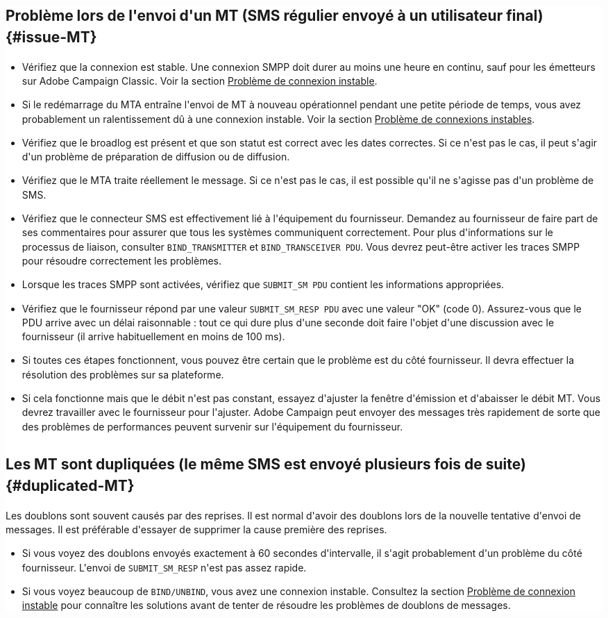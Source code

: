 ## Problème lors de l&#39;envoi d&#39;un MT (SMS régulier envoyé à un utilisateur final){#issue-MT}

* Vérifiez que la connexion est stable. Une connexion SMPP doit durer au moins une heure en continu, sauf pour les émetteurs sur Adobe Campaign Classic. Voir la section [Problème de connexion instable](../../delivery/using/sms-protocol.md#issues-unstable-connection).

* Si le redémarrage du MTA entraîne l&#39;envoi de MT à nouveau opérationnel pendant une petite période de temps, vous avez probablement un ralentissement dû à une connexion instable. Voir la section [Problème de connexions instables](../../delivery/using/troubleshooting-sms.md#issues-unstable-connection).

* Vérifiez que le broadlog est présent et que son statut est correct avec les dates correctes. Si ce n&#39;est pas le cas, il peut s&#39;agir d&#39;un problème de préparation de diffusion ou de diffusion.

* Vérifiez que le MTA traite réellement le message. Si ce n&#39;est pas le cas, il est possible qu&#39;il ne s&#39;agisse pas d&#39;un problème de SMS.

* Vérifiez que le connecteur SMS est effectivement lié à l&#39;équipement du fournisseur. Demandez au fournisseur de faire part de ses commentaires pour assurer que tous les systèmes communiquent correctement. Pour plus d&#39;informations sur le processus de liaison, consulter `BIND_TRANSMITTER` et `BIND_TRANSCEIVER PDU`. Vous devrez peut-être activer les traces SMPP pour résoudre correctement les problèmes.

* Lorsque les traces SMPP sont activées, vérifiez que `SUBMIT_SM PDU` contient les informations appropriées.

* Vérifiez que le fournisseur répond par une valeur `SUBMIT_SM_RESP PDU` avec une valeur &quot;OK&quot; (code 0). Assurez-vous que le PDU arrive avec un délai raisonnable : tout ce qui dure plus d&#39;une seconde doit faire l&#39;objet d&#39;une discussion avec le fournisseur (il arrive habituellement en moins de 100 ms).

* Si toutes ces étapes fonctionnent, vous pouvez être certain que le problème est du côté fournisseur. Il devra effectuer la résolution des problèmes sur sa plateforme.

* Si cela fonctionne mais que le débit n&#39;est pas constant, essayez d&#39;ajuster la fenêtre d&#39;émission et d&#39;abaisser le débit MT. Vous devrez travailler avec le fournisseur pour l&#39;ajuster. Adobe Campaign peut envoyer des messages très rapidement de sorte que des problèmes de performances peuvent survenir sur l&#39;équipement du fournisseur.

## Les MT sont dupliquées (le même SMS est envoyé plusieurs fois de suite){#duplicated-MT}

Les doublons sont souvent causés par des reprises. Il est normal d&#39;avoir des doublons lors de la nouvelle tentative d&#39;envoi de messages. Il est préférable d&#39;essayer de supprimer la cause première des reprises.

* Si vous voyez des doublons envoyés exactement à 60 secondes d&#39;intervalle, il s&#39;agit probablement d&#39;un problème du côté fournisseur. L&#39;envoi de `SUBMIT_SM_RESP` n&#39;est pas assez rapide.

* Si vous voyez beaucoup de `BIND/UNBIND`, vous avez une connexion instable. Consultez la section [Problème de connexion instable](../../delivery/using/troubleshooting-sms.md#issues-unstable-connection) pour connaître les solutions avant de tenter de résoudre les problèmes de doublons de messages.
